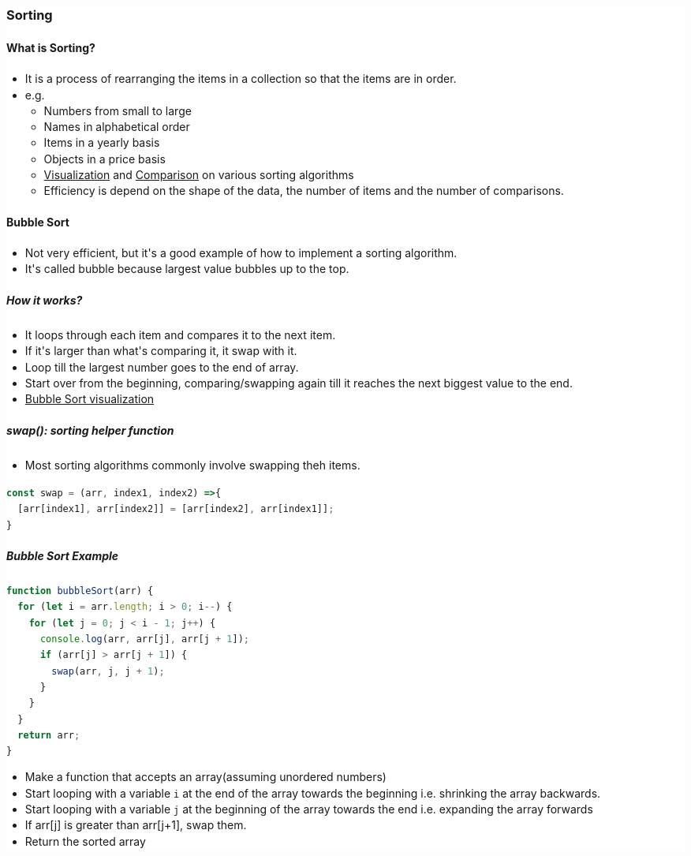 ### Sorting
#### What is Sorting?
- It is a process of rearranging the items in a collection so that the items are in order.
- e.g. 
  - Numbers from small to large
  - Names in alphabetical order
  - Items in a yearly basis
  - Objects in a price basis
  - [Visualization](https://www.youtube.com/watch?v=kPRA0W1kECg) and [Comparison](https://www.toptal.com/developers/sorting-algorithms) on various sorting algorithms
  - Efficiency is depend on the shape of the data, the number of items and the number of comparisons.
#### Bubble Sort
- Not very efficient, but it's a good example of how to implement a sorting algorithm.
- It's called bubble because largest value bubbles up to the top.

##### How it works?
- It loops through each item and compares it to the next item.
- If it's larger than what's comparing it, it swap with it. 
- Loop till the largest number goes to the end of array.
- Start over from the beginning, comparing/swapping again till it reaches the next biggest value to the end.
- [Bubble Sort visualization](https://visualgo.net/en/sorting)

##### swap(): sorting helper function
- Most sorting algorithms commonly involve swapping theh items. 
```js
const swap = (arr, index1, index2) =>{
  [arr[index1], arr[index2]] = [arr[index2], arr[index1]];
}
```

##### Bubble Sort Example
```js
function bubbleSort(arr) {
  for (let i = arr.length; i > 0; i--) {
    for (let j = 0; j < i - 1; j++) {
      console.log(arr, arr[j], arr[j + 1]);
      if (arr[j] > arr[j + 1]) {
        swap(arr, j, j + 1);
      }
    }
  }
  return arr;
}
```
- Make a function that accepts an array(assuming unordered numbers)
- Start looping with a variable `i` at the end of the array towards the beginning i.e. shrinking the array backwards.
- Start looping with a variable `j` at the beginning of the array towards the end i.e. expanding the array forwards
- If arr[j] is greater than arr[j+1], swap them.
- Return the sorted array
